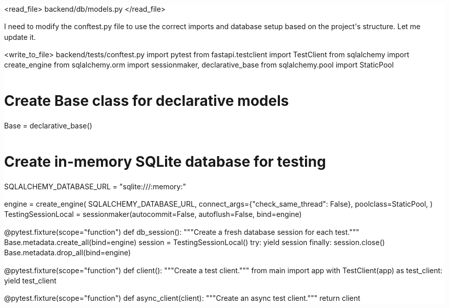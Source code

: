 <read_file>
<path>backend/db/models.py</path>
</read_file>

<thinking>
I need to modify the conftest.py file to use the correct imports and database setup based on the project's structure. Let me update it.
</thinking>

<write_to_file>
<path>backend/tests/conftest.py</path>
<content>
import pytest
from fastapi.testclient import TestClient
from sqlalchemy import create_engine
from sqlalchemy.orm import sessionmaker, declarative_base
from sqlalchemy.pool import StaticPool

# Create Base class for declarative models
Base = declarative_base()

# Create in-memory SQLite database for testing
SQLALCHEMY_DATABASE_URL = "sqlite:///:memory:"

engine = create_engine(
    SQLALCHEMY_DATABASE_URL,
    connect_args={"check_same_thread": False},
    poolclass=StaticPool,
)
TestingSessionLocal = sessionmaker(autocommit=False, autoflush=False, bind=engine)

@pytest.fixture(scope="function")
def db_session():
    """Create a fresh database session for each test."""
    Base.metadata.create_all(bind=engine)
    session = TestingSessionLocal()
    try:
        yield session
    finally:
        session.close()
        Base.metadata.drop_all(bind=engine)

@pytest.fixture(scope="function")
def client():
    """Create a test client."""
    from main import app
    with TestClient(app) as test_client:
        yield test_client

@pytest.fixture(scope="function")
def async_client(client):
    """Create an async test client."""
    return client
